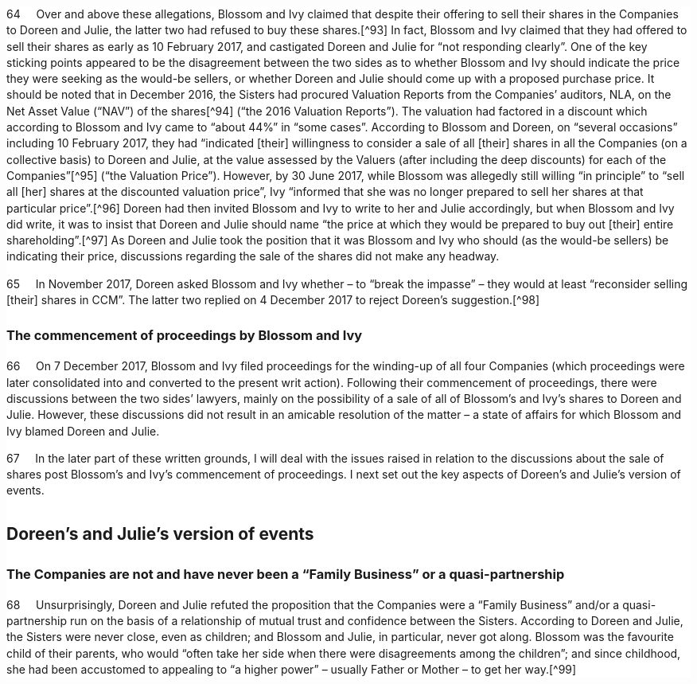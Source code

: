 64     Over and above these allegations, Blossom and Ivy claimed that despite their offering to sell their shares in the Companies to Doreen and Julie, the latter two had refused to buy these shares.[^93] In fact, Blossom and Ivy claimed that they had offered to sell their shares as early as 10 February 2017, and castigated Doreen and Julie for “not responding clearly”. One of the key sticking points appeared to be the disagreement between the two sides as to whether Blossom and Ivy should indicate the price they were seeking as the would-be sellers, or whether Doreen and Julie should come up with a proposed purchase price. It should be noted that in December 2016, the Sisters had procured Valuation Reports from the Companies’ auditors, NLA, on the Net Asset Value (“NAV”) of the shares[^94] (“the 2016 Valuation Reports”). The valuation had factored in a discount which according to Blossom and Ivy came to “about 44%” in “some cases”. According to Blossom and Doreen, on “several occasions” including 10 February 2017, they had “indicated \[their\] willingness to consider a sale of all \[their\] shares in all the Companies (on a collective basis) to Doreen and Julie, at the value assessed by the Valuers (after including the deep discounts) for each of the Companies”[^95] (“the Valuation Price”). However, by 30 June 2017, while Blossom was allegedly still willing “in principle” to “sell all \[her\] shares at the discounted valuation price”, Ivy “informed that she was no longer prepared to sell her shares at that particular price”.[^96] Doreen had then invited Blossom and Ivy to write to her and Julie accordingly, but when Blossom and Ivy did write, it was to insist that Doreen and Julie should name “the price at which they would be prepared to buy out \[their\] entire shareholding”.[^97] As Doreen and Julie took the position that it was Blossom and Ivy who should (as the would-be sellers) be indicating their price, discussions regarding the sale of the shares did not make any headway.

65     In November 2017, Doreen asked Blossom and Ivy whether – to “break the impasse” – they would at least “reconsider selling \[their\] shares in CCM”. The latter two replied on 4 December 2017 to reject Doreen’s suggestion.[^98]

### The commencement of proceedings by Blossom and Ivy

66     On 7 December 2017, Blossom and Ivy filed proceedings for the winding-up of all four Companies (which proceedings were later consolidated into and converted to the present writ action). Following their commencement of proceedings, there were discussions between the two sides’ lawyers, mainly on the possibility of a sale of all of Blossom’s and Ivy’s shares to Doreen and Julie. However, these discussions did not result in an amicable resolution of the matter – a state of affairs for which Blossom and Ivy blamed Doreen and Julie.

67     In the later part of these written grounds, I will deal with the issues raised in relation to the discussions about the sale of shares post Blossom’s and Ivy’s commencement of proceedings. I next set out the key aspects of Doreen’s and Julie’s version of events.

## Doreen’s and Julie’s version of events

### The Companies are not and have never been a “Family Business” or a quasi-partnership

68     Unsurprisingly, Doreen and Julie refuted the proposition that the Companies were a “Family Business” and/or a quasi-partnership run on the basis of a relationship of mutual trust and confidence between the Sisters. According to Doreen and Julie, the Sisters were never close, even as children; and Blossom and Julie, in particular, never got along. Blossom was the favourite child of their parents, who would “often take her side when there were disagreements among the children”; and since childhood, she had been accustomed to appealing to “a higher power” – usually Father or Mother – to get her way.[^99]
